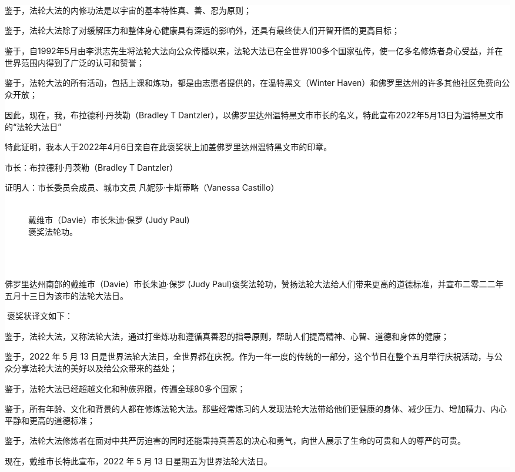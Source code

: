   <p>
   鉴于，法轮大法的内修功法是以宇宙的基本特性真、善、忍为原则；
  </p>
  <p>
   鉴于，法轮大法除了对缓解压力和整体身心健康具有深远的影响外，还具有最终使人们开智开悟的更高目标；
  </p>
  <p>
   鉴于，自1992年5月由李洪志先生将法轮大法向公众传播以来，法轮大法已在全世界100多个国家弘传，使一亿多名修炼者身心受益，并在世界范围内得到了广泛的认可和赞誉；
  </p>
  <p>
   鉴于，法轮大法的所有活动，包括上课和炼功，都是由志愿者提供的，在温特黑文（Winter Haven）和佛罗里达州的许多其他社区免费向公众开放；
  </p>
  <p>
   因此，现在，我，布拉德利·丹茨勒（Bradley T Dantzler），以佛罗里达州温特黑文市市长的名义，特此宣布2022年5月13日为温特黑文市的“法轮大法日”
  </p>
  <p>
   特此证明，我本人于2022年4月6日亲自在此褒奖状上加盖佛罗里达州温特黑文市的印章。
  </p>
  <p>
   市长：布拉德利·丹茨勒（Bradley T Dantzler）
  </p>
  <p>
   证明人：市长委员会成员、城市文员 凡妮莎·卡斯蒂略（Vanessa Castillo）
  </p>
  <figure aria-describedby="caption-attachment-13737122" class="wp-caption aligncenter" id="attachment_13737122" style="width: 288px">
   <ok href="https://i.epochtimes.com/assets/uploads/2022/05/id13737122-davie-mayor.gif" target="_blank">
    <img alt="" class="size-full wp-image-13737122" src="https://i.epochtimes.com/assets/uploads/2022/05/id13737122-davie-mayor.gif"/>
   </ok>
   <br/><figcaption class="wp-caption-text" id="caption-attachment-13737122">
    戴维市（Davie）市长朱迪·保罗 (Judy Paul)褒奖法轮功。
   </figcaption><br/>
  </figure><br/>
  <p>
   佛罗里达州南部的戴维市（Davie）市长朱迪·保罗 (Judy Paul)褒奖法轮功，赞扬法轮大法给人们带来更高的道德标准，并宣布二零二二年五月十三日为该市的法轮大法日。
  </p>
  <p>
   <ok href="https://i.epochtimes.com/assets/uploads/2022/05/id13737116-2022-5-6-davie-513.jpeg">
    <img alt="" class="aligncenter size-full wp-image-13737116" src="https://i.epochtimes.com/assets/uploads/2022/05/id13737116-2022-5-6-davie-513.jpeg"/>
   </ok>
   褒奖状译文如下：
  </p>
  <p>
   鉴于，法轮大法，又称法轮大法，通过打坐炼功和遵循真善忍的指导原则，帮助人们提高精神、心智、道德和身体的健康；
  </p>
  <p>
   鉴于，2022 年 5 月 13 日是世界法轮大法日，全世界都在庆祝。作为一年一度的传统的一部分，这个节日在整个五月举行庆祝活动，与公众分享法轮大法的美好以及给公众带来的益处；
  </p>
  <p>
   鉴于，法轮大法已经超越文化和种族界限，传遍全球80多个国家；
  </p>
  <p>
   鉴于，所有年龄、文化和背景的人都在修炼法轮大法。那些经常炼习的人发现法轮大法带给他们更健康的身体、减少压力、增加精力、内心平静和更高的道德标准；
  </p>
  <p>
   鉴于，法轮大法修炼者在面对中共严厉迫害的同时还能秉持真善忍的决心和勇气，向世人展示了生命的可贵和人的尊严的可贵。
  </p>
  <p>
   现在，戴维市长特此宣布，2022 年 5 月 13 日星期五为世界法轮大法日。
  </p>
  <p>
